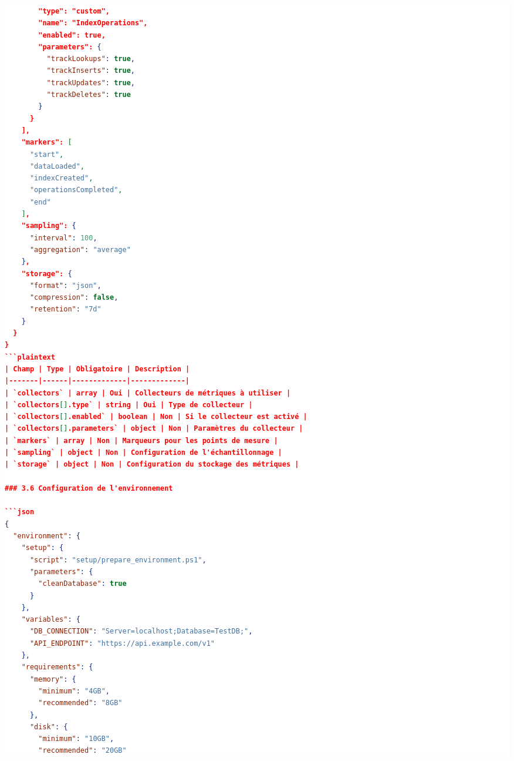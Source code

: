 ```json
        "type": "custom",
        "name": "IndexOperations",
        "enabled": true,
        "parameters": {
          "trackLookups": true,
          "trackInserts": true,
          "trackUpdates": true,
          "trackDeletes": true
        }
      }
    ],
    "markers": [
      "start",
      "dataLoaded",
      "indexCreated",
      "operationsCompleted",
      "end"
    ],
    "sampling": {
      "interval": 100,
      "aggregation": "average"
    },
    "storage": {
      "format": "json",
      "compression": false,
      "retention": "7d"
    }
  }
}
```plaintext
| Champ | Type | Obligatoire | Description |
|-------|------|-------------|-------------|
| `collectors` | array | Oui | Collecteurs de métriques à utiliser |
| `collectors[].type` | string | Oui | Type de collecteur |
| `collectors[].enabled` | boolean | Non | Si le collecteur est activé |
| `collectors[].parameters` | object | Non | Paramètres du collecteur |
| `markers` | array | Non | Marqueurs pour les points de mesure |
| `sampling` | object | Non | Configuration de l'échantillonnage |
| `storage` | object | Non | Configuration du stockage des métriques |

### 3.6 Configuration de l'environnement

```json
{
  "environment": {
    "setup": {
      "script": "setup/prepare_environment.ps1",
      "parameters": {
        "cleanDatabase": true
      }
    },
    "variables": {
      "DB_CONNECTION": "Server=localhost;Database=TestDB;",
      "API_ENDPOINT": "https://api.example.com/v1"
    },
    "requirements": {
      "memory": {
        "minimum": "4GB",
        "recommended": "8GB"
      },
      "disk": {
        "minimum": "10GB",
        "recommended": "20GB"
```